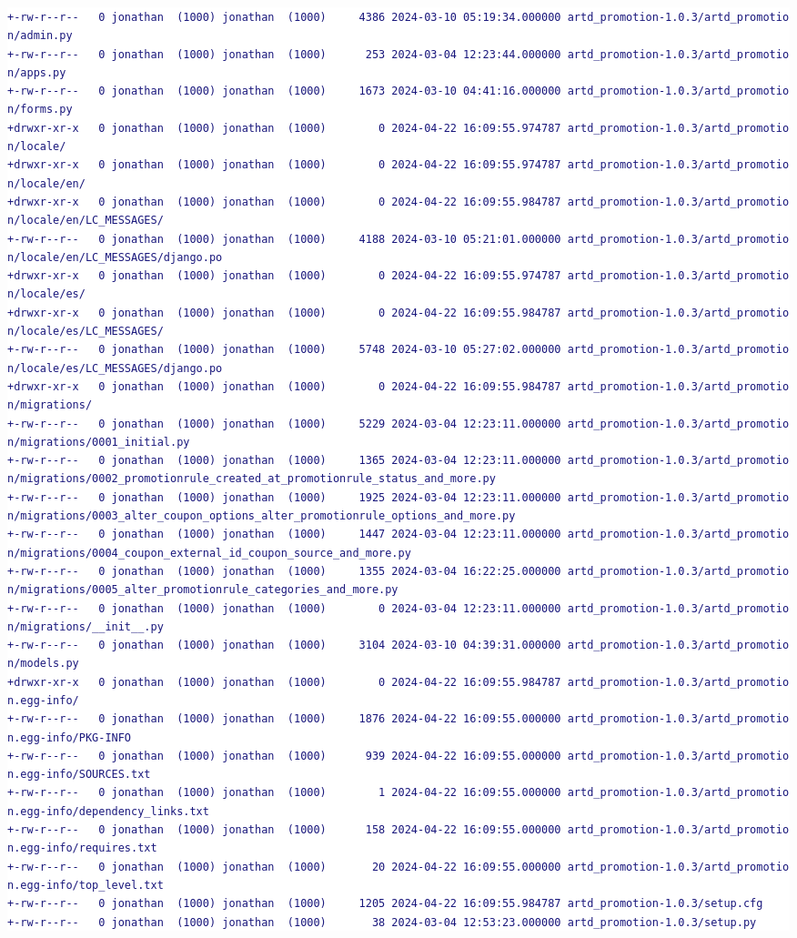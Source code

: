 ```diff
+-rw-r--r--   0 jonathan  (1000) jonathan  (1000)     4386 2024-03-10 05:19:34.000000 artd_promotion-1.0.3/artd_promotion/admin.py
+-rw-r--r--   0 jonathan  (1000) jonathan  (1000)      253 2024-03-04 12:23:44.000000 artd_promotion-1.0.3/artd_promotion/apps.py
+-rw-r--r--   0 jonathan  (1000) jonathan  (1000)     1673 2024-03-10 04:41:16.000000 artd_promotion-1.0.3/artd_promotion/forms.py
+drwxr-xr-x   0 jonathan  (1000) jonathan  (1000)        0 2024-04-22 16:09:55.974787 artd_promotion-1.0.3/artd_promotion/locale/
+drwxr-xr-x   0 jonathan  (1000) jonathan  (1000)        0 2024-04-22 16:09:55.974787 artd_promotion-1.0.3/artd_promotion/locale/en/
+drwxr-xr-x   0 jonathan  (1000) jonathan  (1000)        0 2024-04-22 16:09:55.984787 artd_promotion-1.0.3/artd_promotion/locale/en/LC_MESSAGES/
+-rw-r--r--   0 jonathan  (1000) jonathan  (1000)     4188 2024-03-10 05:21:01.000000 artd_promotion-1.0.3/artd_promotion/locale/en/LC_MESSAGES/django.po
+drwxr-xr-x   0 jonathan  (1000) jonathan  (1000)        0 2024-04-22 16:09:55.974787 artd_promotion-1.0.3/artd_promotion/locale/es/
+drwxr-xr-x   0 jonathan  (1000) jonathan  (1000)        0 2024-04-22 16:09:55.984787 artd_promotion-1.0.3/artd_promotion/locale/es/LC_MESSAGES/
+-rw-r--r--   0 jonathan  (1000) jonathan  (1000)     5748 2024-03-10 05:27:02.000000 artd_promotion-1.0.3/artd_promotion/locale/es/LC_MESSAGES/django.po
+drwxr-xr-x   0 jonathan  (1000) jonathan  (1000)        0 2024-04-22 16:09:55.984787 artd_promotion-1.0.3/artd_promotion/migrations/
+-rw-r--r--   0 jonathan  (1000) jonathan  (1000)     5229 2024-03-04 12:23:11.000000 artd_promotion-1.0.3/artd_promotion/migrations/0001_initial.py
+-rw-r--r--   0 jonathan  (1000) jonathan  (1000)     1365 2024-03-04 12:23:11.000000 artd_promotion-1.0.3/artd_promotion/migrations/0002_promotionrule_created_at_promotionrule_status_and_more.py
+-rw-r--r--   0 jonathan  (1000) jonathan  (1000)     1925 2024-03-04 12:23:11.000000 artd_promotion-1.0.3/artd_promotion/migrations/0003_alter_coupon_options_alter_promotionrule_options_and_more.py
+-rw-r--r--   0 jonathan  (1000) jonathan  (1000)     1447 2024-03-04 12:23:11.000000 artd_promotion-1.0.3/artd_promotion/migrations/0004_coupon_external_id_coupon_source_and_more.py
+-rw-r--r--   0 jonathan  (1000) jonathan  (1000)     1355 2024-03-04 16:22:25.000000 artd_promotion-1.0.3/artd_promotion/migrations/0005_alter_promotionrule_categories_and_more.py
+-rw-r--r--   0 jonathan  (1000) jonathan  (1000)        0 2024-03-04 12:23:11.000000 artd_promotion-1.0.3/artd_promotion/migrations/__init__.py
+-rw-r--r--   0 jonathan  (1000) jonathan  (1000)     3104 2024-03-10 04:39:31.000000 artd_promotion-1.0.3/artd_promotion/models.py
+drwxr-xr-x   0 jonathan  (1000) jonathan  (1000)        0 2024-04-22 16:09:55.984787 artd_promotion-1.0.3/artd_promotion.egg-info/
+-rw-r--r--   0 jonathan  (1000) jonathan  (1000)     1876 2024-04-22 16:09:55.000000 artd_promotion-1.0.3/artd_promotion.egg-info/PKG-INFO
+-rw-r--r--   0 jonathan  (1000) jonathan  (1000)      939 2024-04-22 16:09:55.000000 artd_promotion-1.0.3/artd_promotion.egg-info/SOURCES.txt
+-rw-r--r--   0 jonathan  (1000) jonathan  (1000)        1 2024-04-22 16:09:55.000000 artd_promotion-1.0.3/artd_promotion.egg-info/dependency_links.txt
+-rw-r--r--   0 jonathan  (1000) jonathan  (1000)      158 2024-04-22 16:09:55.000000 artd_promotion-1.0.3/artd_promotion.egg-info/requires.txt
+-rw-r--r--   0 jonathan  (1000) jonathan  (1000)       20 2024-04-22 16:09:55.000000 artd_promotion-1.0.3/artd_promotion.egg-info/top_level.txt
+-rw-r--r--   0 jonathan  (1000) jonathan  (1000)     1205 2024-04-22 16:09:55.984787 artd_promotion-1.0.3/setup.cfg
+-rw-r--r--   0 jonathan  (1000) jonathan  (1000)       38 2024-03-04 12:53:23.000000 artd_promotion-1.0.3/setup.py
```
